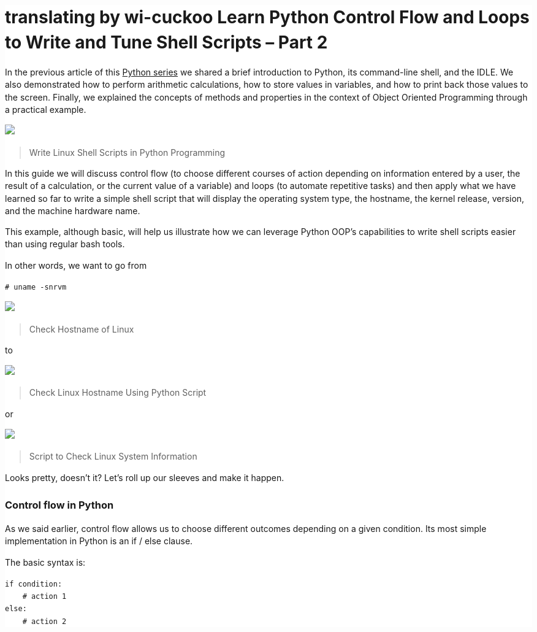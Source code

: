 translating by wi-cuckoo
Learn Python Control Flow and Loops to Write and Tune Shell Scripts – Part 2
===============================================================================

In the previous article of this [Python series][1] we shared a brief introduction to Python, its command-line shell, and the IDLE. We also demonstrated how to perform arithmetic calculations, how to store values in variables, and how to print back those values to the screen. Finally, we explained the concepts of methods and properties in the context of Object Oriented Programming through a practical example.

![](http://www.tecmint.com/wp-content/uploads/2016/06/Write-Shell-Scripts-in-Python-Programming.png)
>Write Linux Shell Scripts in Python Programming

In this guide we will discuss control flow (to choose different courses of action depending on information entered by a user, the result of a calculation, or the current value of a variable) and loops (to automate repetitive tasks) and then apply what we have learned so far to write a simple shell script that will display the operating system type, the hostname, the kernel release, version, and the machine hardware name.

This example, although basic, will help us illustrate how we can leverage Python OOP’s capabilities to write shell scripts easier than using regular bash tools.

In other words, we want to go from

```
# uname -snrvm
```

![](http://www.tecmint.com/wp-content/uploads/2016/05/Check-Hostname-of-Linux.png)
>Check Hostname of Linux

to

![](http://www.tecmint.com/wp-content/uploads/2016/05/Check-Linux-Hostname-Using-Python-Script.png)
>Check Linux Hostname Using Python Script

or

![](http://www.tecmint.com/wp-content/uploads/2016/05/Script-to-Check-Linux-System-Information.png)
>Script to Check Linux System Information

Looks pretty, doesn’t it? Let’s roll up our sleeves and make it happen.

### Control flow in Python

As we said earlier, control flow allows us to choose different outcomes depending on a given condition. Its most simple implementation in Python is an if / else clause.

The basic syntax is:

```
if condition:
    # action 1
else:
    # action 2
```


[a]: http://www.tecmint.com/author/gacanepa/
[1]: http://www.tecmint.com/learn-python-programming-and-scripting-in-linux/
[2]: http://please%20note%20that%20the%20if%20/%20else%20statement%20is%20only%20one%20of%20the%20many%20control%20flow%20tools%20available%20in%20Python.%20We%20reviewed%20it%20here%20since%20we%20will%20use%20it%20in%20our%20script%20later.%20You%20can%20learn%20more%20about%20the%20rest%20of%20the%20tools%20in%20the%20official%20docs.
[3]: http://www.tecmint.com/use-linux-awk-command-to-filter-text-string-in-files/
[4]: http://www.tecmint.com/sed-command-to-create-edit-and-manipulate-files-in-linux/
[5]: https://github.com/gacanepa/scripts/blob/master/python/uname.py